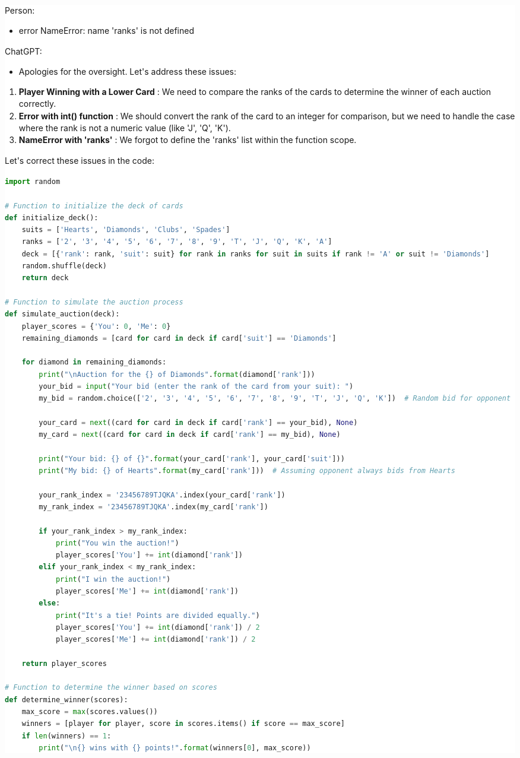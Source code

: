 Person: 
- error NameError: name 'ranks' is not defined

ChatGPT: 
- Apologies for the oversight. Let's address these issues: 
1. **Player Winning with a Lower Card** : We need to compare the ranks of the cards to determine the winner of each auction correctly. 
2. **Error with int() function** : We should convert the rank of the card to an integer for comparison, but we need to handle the case where the rank is not a numeric value (like 'J', 'Q', 'K'). 
3. **NameError with 'ranks'** : We forgot to define the 'ranks' list within the function scope.

Let's correct these issues in the code:

```python
import random

# Function to initialize the deck of cards
def initialize_deck():
    suits = ['Hearts', 'Diamonds', 'Clubs', 'Spades']
    ranks = ['2', '3', '4', '5', '6', '7', '8', '9', 'T', 'J', 'Q', 'K', 'A']
    deck = [{'rank': rank, 'suit': suit} for rank in ranks for suit in suits if rank != 'A' or suit != 'Diamonds']
    random.shuffle(deck)
    return deck

# Function to simulate the auction process
def simulate_auction(deck):
    player_scores = {'You': 0, 'Me': 0}
    remaining_diamonds = [card for card in deck if card['suit'] == 'Diamonds']
    
    for diamond in remaining_diamonds:
        print("\nAuction for the {} of Diamonds".format(diamond['rank']))
        your_bid = input("Your bid (enter the rank of the card from your suit): ")
        my_bid = random.choice(['2', '3', '4', '5', '6', '7', '8', '9', 'T', 'J', 'Q', 'K'])  # Random bid for opponent
        
        your_card = next((card for card in deck if card['rank'] == your_bid), None)
        my_card = next((card for card in deck if card['rank'] == my_bid), None)
        
        print("Your bid: {} of {}".format(your_card['rank'], your_card['suit']))
        print("My bid: {} of Hearts".format(my_card['rank']))  # Assuming opponent always bids from Hearts
        
        your_rank_index = '23456789TJQKA'.index(your_card['rank'])
        my_rank_index = '23456789TJQKA'.index(my_card['rank'])

        if your_rank_index > my_rank_index:
            print("You win the auction!")
            player_scores['You'] += int(diamond['rank'])
        elif your_rank_index < my_rank_index:
            print("I win the auction!")
            player_scores['Me'] += int(diamond['rank'])
        else:
            print("It's a tie! Points are divided equally.")
            player_scores['You'] += int(diamond['rank']) / 2
            player_scores['Me'] += int(diamond['rank']) / 2
    
    return player_scores

# Function to determine the winner based on scores
def determine_winner(scores):
    max_score = max(scores.values())
    winners = [player for player, score in scores.items() if score == max_score]
    if len(winners) == 1:
        print("\n{} wins with {} points!".format(winners[0], max_score))
```